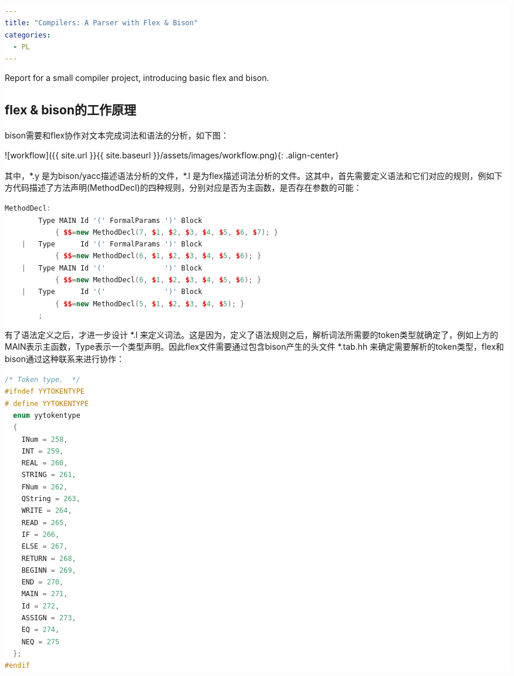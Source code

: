 ```yaml
---
title: "Compilers: A Parser with Flex & Bison"
categories:
  - PL
---
```


Report for a small compiler project, introducing basic flex and bison.

## flex & bison的工作原理

bison需要和flex协作对文本完成词法和语法的分析，如下图：

![workflow]({{ site.url }}{{ site.baseurl }}/assets/images/workflow.png){: .align-center}

其中，\*.y 是为bison/yacc描述语法分析的文件，\*.l 是为flex描述词法分析的文件。这其中，首先需要定义语法和它们对应的规则，例如下方代码描述了方法声明(MethodDecl)的四种规则，分别对应是否为主函数，是否存在参数的可能：

```c++
MethodDecl:
        Type MAIN Id '(' FormalParams ')' Block 
            { $$=new MethodDecl(7, $1, $2, $3, $4, $5, $6, $7); }
    |   Type      Id '(' FormalParams ')' Block 
            { $$=new MethodDecl(6, $1, $2, $3, $4, $5, $6); }
    |   Type MAIN Id '('              ')' Block 
            { $$=new MethodDecl(6, $1, $2, $3, $4, $5, $6); }
    |   Type      Id '('              ')' Block 
            { $$=new MethodDecl(5, $1, $2, $3, $4, $5); }
        ;
```

有了语法定义之后，才进一步设计 \*.l 来定义词法。这是因为，定义了语法规则之后，解析词法所需要的token类型就确定了，例如上方的MAIN表示主函数，Type表示一个类型声明。因此flex文件需要通过包含bison产生的头文件 \*.tab.hh 来确定需要解析的token类型，flex和bison通过这种联系来进行协作：

```c++
/* Token type.  */
#ifndef YYTOKENTYPE
# define YYTOKENTYPE
  enum yytokentype
  {
    INum = 258,
    INT = 259,
    REAL = 260,
    STRING = 261,
    FNum = 262,
    QString = 263,
    WRITE = 264,
    READ = 265,
    IF = 266,
    ELSE = 267,
    RETURN = 268,
    BEGINN = 269,
    END = 270,
    MAIN = 271,
    Id = 272,
    ASSIGN = 273,
    EQ = 274,
    NEQ = 275
  };
#endif
```
